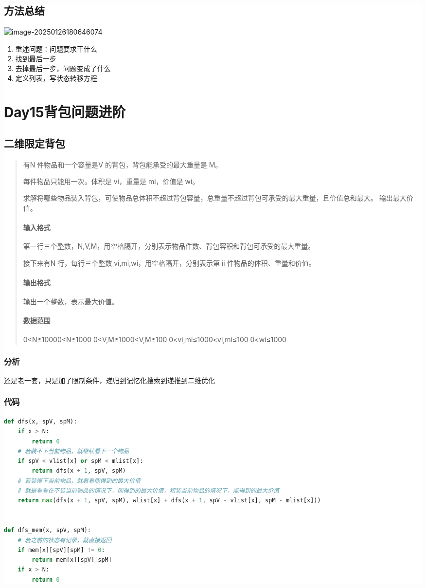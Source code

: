 

## 方法总结

![image-20250126180646074](C:\Users\wh826\AppData\Roaming\Typora\typora-user-images\image-20250126180646074.png)

1. 重述问题：问题要求干什么
2. 找到最后一步
3. 去掉最后一步，问题变成了什么
4. 定义列表，写状态转移方程

# Day15背包问题进阶

## 二维限定背包

> 有N 件物品和一个容量是V 的背包，背包能承受的最大重量是 M。
>
> 每件物品只能用一次。体积是 vi，重量是 mi，价值是 wi。
>
> 求解将哪些物品装入背包，可使物品总体积不超过背包容量，总重量不超过背包可承受的最大重量，且价值总和最大。
> 输出最大价值。
>
> #### 输入格式
>
> 第一行三个整数，N,V,M，用空格隔开，分别表示物品件数、背包容积和背包可承受的最大重量。
>
> 接下来有N 行，每行三个整数 vi,mi,wi，用空格隔开，分别表示第 ii 件物品的体积、重量和价值。
>
> #### 输出格式
>
> 输出一个整数，表示最大价值。
>
> #### 数据范围
>
> 0<N≤10000<N≤1000
> 0<V,M≤1000<V,M≤100
> 0<vi,mi≤1000<vi,mi≤100
> 0<wi≤1000

### 分析

还是老一套，只是加了限制条件，递归到记忆化搜索到递推到二维优化

### 代码

```python
def dfs(x, spV, spM):
    if x > N:
        return 0
    # 若装不下当前物品，就继续看下一个物品
    if spV < vlist[x] or spM < mlist[x]:
        return dfs(x + 1, spV, spM)
    # 若装得下当前物品，就看看能得到的最大价值
    # 就是看看在不装当前物品的情况下，能得到的最大价值，和装当前物品的情况下，能得到的最大价值
    return max(dfs(x + 1, spV, spM), wlist[x] + dfs(x + 1, spV - vlist[x], spM - mlist[x]))


def dfs_mem(x, spV, spM):
    # 若之前的状态有记录，就直接返回
    if mem[x][spV][spM] != 0:
        return mem[x][spV][spM]
    if x > N:
        return 0
```